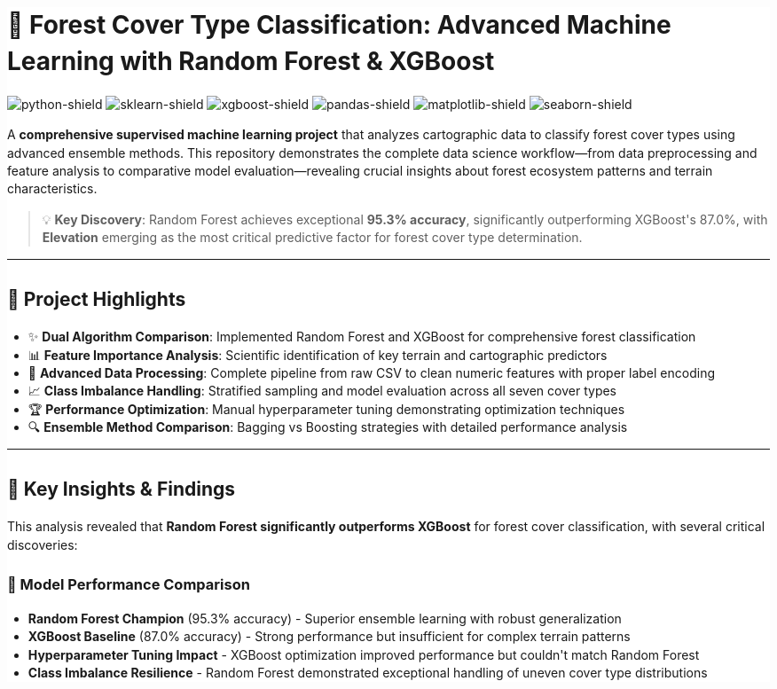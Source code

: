 # 🌲 Forest Cover Type Classification: Advanced Machine Learning with Random Forest & XGBoost

![python-shield](https://img.shields.io/badge/Python-3.10%2B-blue.svg)
![sklearn-shield](https://img.shields.io/badge/scikit--learn-1.2%2B-orange)
![xgboost-shield](https://img.shields.io/badge/XGBoost-1.7%2B-green)
![pandas-shield](https://img.shields.io/badge/Pandas-1.5%2B-green)
![matplotlib-shield](https://img.shields.io/badge/Matplotlib-3.5%2B-red)
![seaborn-shield](https://img.shields.io/badge/Seaborn-0.11%2B-purple)

A **comprehensive supervised machine learning project** that analyzes cartographic data to classify forest cover types using advanced ensemble methods. This repository demonstrates the complete data science workflow—from data preprocessing and feature analysis to comparative model evaluation—revealing crucial insights about forest ecosystem patterns and terrain characteristics.

> 💡 **Key Discovery**: Random Forest achieves exceptional **95.3% accuracy**, significantly outperforming XGBoost's 87.0%, with **Elevation** emerging as the most critical predictive factor for forest cover type determination.

---

## 🌟 Project Highlights

- ✨ **Dual Algorithm Comparison**: Implemented Random Forest and XGBoost for comprehensive forest classification
- 📊 **Feature Importance Analysis**: Scientific identification of key terrain and cartographic predictors
- 🎯 **Advanced Data Processing**: Complete pipeline from raw CSV to clean numeric features with proper label encoding
- 📈 **Class Imbalance Handling**: Stratified sampling and model evaluation across all seven cover types
- 🏆 **Performance Optimization**: Manual hyperparameter tuning demonstrating optimization techniques
- 🔍 **Ensemble Method Comparison**: Bagging vs Boosting strategies with detailed performance analysis

---

## 🧠 Key Insights & Findings

This analysis revealed that **Random Forest significantly outperforms XGBoost** for forest cover classification, with several critical discoveries:

### 🎯 Model Performance Comparison
- **Random Forest Champion** (95.3% accuracy) - Superior ensemble learning with robust generalization
- **XGBoost Baseline** (87.0% accuracy) - Strong performance but insufficient for complex terrain patterns
- **Hyperparameter Tuning Impact** - XGBoost optimization improved performance but couldn't match Random Forest
- **Class Imbalance Resilience** - Random Forest demonstrated exceptional handling of uneven cover type distributions

